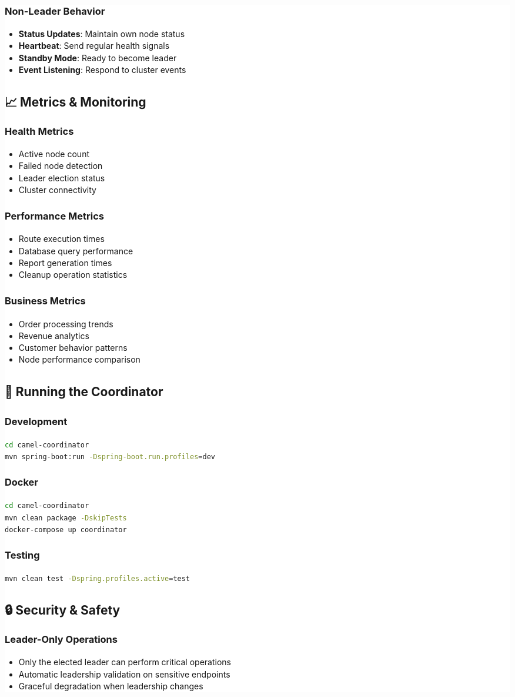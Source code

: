 ### Non-Leader Behavior
- **Status Updates**: Maintain own node status
- **Heartbeat**: Send regular health signals
- **Standby Mode**: Ready to become leader
- **Event Listening**: Respond to cluster events

## 📈 **Metrics & Monitoring**

### Health Metrics
- Active node count
- Failed node detection
- Leader election status
- Cluster connectivity

### Performance Metrics
- Route execution times
- Database query performance
- Report generation times
- Cleanup operation statistics

### Business Metrics
- Order processing trends
- Revenue analytics
- Customer behavior patterns
- Node performance comparison

## 🚀 **Running the Coordinator**

### Development
```bash
cd camel-coordinator
mvn spring-boot:run -Dspring-boot.run.profiles=dev
```

### Docker
```bash
cd camel-coordinator
mvn clean package -DskipTests
docker-compose up coordinator
```

### Testing
```bash
mvn clean test -Dspring.profiles.active=test
```

## 🔒 **Security & Safety**

### Leader-Only Operations
- Only the elected leader can perform critical operations
- Automatic leadership validation on sensitive endpoints
- Graceful degradation when leadership changes
